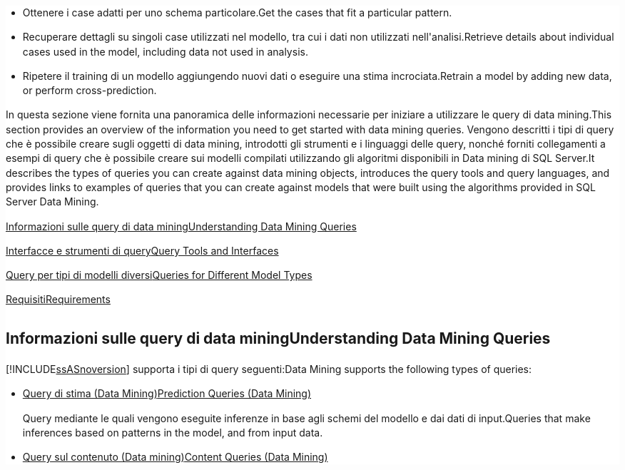 -   <span data-ttu-id="0fff5-110">Ottenere i case adatti per uno schema particolare.</span><span class="sxs-lookup"><span data-stu-id="0fff5-110">Get the cases that fit a particular pattern.</span></span>  
  
-   <span data-ttu-id="0fff5-111">Recuperare dettagli su singoli case utilizzati nel modello, tra cui i dati non utilizzati nell'analisi.</span><span class="sxs-lookup"><span data-stu-id="0fff5-111">Retrieve details about individual cases used in the model, including data not used in analysis.</span></span>  
  
-   <span data-ttu-id="0fff5-112">Ripetere il training di un modello aggiungendo nuovi dati o eseguire una stima incrociata.</span><span class="sxs-lookup"><span data-stu-id="0fff5-112">Retrain a model by adding new data, or perform cross-prediction.</span></span>  
  
 <span data-ttu-id="0fff5-113">In questa sezione viene fornita una panoramica delle informazioni necessarie per iniziare a utilizzare le query di data mining.</span><span class="sxs-lookup"><span data-stu-id="0fff5-113">This section provides an overview of the information you need to get started with data mining queries.</span></span> <span data-ttu-id="0fff5-114">Vengono descritti i tipi di query che è possibile creare sugli oggetti di data mining, introdotti gli strumenti e i linguaggi delle query, nonché forniti collegamenti a esempi di query che è possibile creare sui modelli compilati utilizzando gli algoritmi disponibili in Data mining di SQL Server.</span><span class="sxs-lookup"><span data-stu-id="0fff5-114">It describes the types of queries you can create against data mining objects, introduces the query tools and query languages, and provides links to examples of queries that you can create against models that were built using the algorithms provided in SQL Server Data Mining.</span></span>  
  
 [<span data-ttu-id="0fff5-115">Informazioni sulle query di data mining</span><span class="sxs-lookup"><span data-stu-id="0fff5-115">Understanding Data Mining Queries</span></span>](#bkmk_Understand)  
  
 [<span data-ttu-id="0fff5-116">Interfacce e strumenti di query</span><span class="sxs-lookup"><span data-stu-id="0fff5-116">Query Tools and Interfaces</span></span>](#bkmk_Interfaces)  
  
 [<span data-ttu-id="0fff5-117">Query per tipi di modelli diversi</span><span class="sxs-lookup"><span data-stu-id="0fff5-117">Queries for Different Model Types</span></span>](#bkmk_ModelTypes)  
  
 [<span data-ttu-id="0fff5-118">Requisiti</span><span class="sxs-lookup"><span data-stu-id="0fff5-118">Requirements</span></span>](#bkmk_Reqs)  
  
##  <a name="understanding-data-mining-queries"></a><a name="bkmk_Understand"></a><span data-ttu-id="0fff5-119">Informazioni sulle query di data mining</span><span class="sxs-lookup"><span data-stu-id="0fff5-119">Understanding Data Mining Queries</span></span>  
 [!INCLUDE[ssASnoversion](../../includes/ssasnoversion-md.md)] <span data-ttu-id="0fff5-120">supporta i tipi di query seguenti:</span><span class="sxs-lookup"><span data-stu-id="0fff5-120">Data Mining supports the following types of queries:</span></span>  
  
-   [<span data-ttu-id="0fff5-121">Query di stima &#40;Data Mining&#41;</span><span class="sxs-lookup"><span data-stu-id="0fff5-121">Prediction Queries &#40;Data Mining&#41;</span></span>](prediction-queries-data-mining.md)  
  
     <span data-ttu-id="0fff5-122">Query mediante le quali vengono eseguite inferenze in base agli schemi del modello e dai dati di input.</span><span class="sxs-lookup"><span data-stu-id="0fff5-122">Queries that make inferences based on patterns in the model, and from input data.</span></span>  
  
-   [<span data-ttu-id="0fff5-123">Query sul contenuto &#40;Data mining&#41;</span><span class="sxs-lookup"><span data-stu-id="0fff5-123">Content Queries &#40;Data Mining&#41;</span></span>](content-queries-data-mining.md)  
  